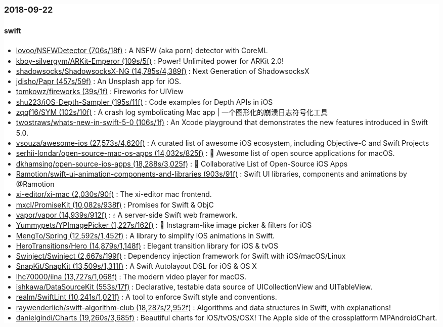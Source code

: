 ### 2018-09-22

#### swift
* [lovoo/NSFWDetector (706s/18f)](https://github.com/lovoo/NSFWDetector) : A NSFW (aka porn) detector with CoreML
* [kboy-silvergym/ARKit-Emperor (109s/5f)](https://github.com/kboy-silvergym/ARKit-Emperor) : Power! Unlimited power for ARKit 2.0!
* [shadowsocks/ShadowsocksX-NG (14,785s/4,389f)](https://github.com/shadowsocks/ShadowsocksX-NG) : Next Generation of ShadowsocksX
* [jdisho/Papr (457s/59f)](https://github.com/jdisho/Papr) : An Unsplash app for iOS.
* [tomkowz/fireworks (39s/1f)](https://github.com/tomkowz/fireworks) : Fireworks for UIView
* [shu223/iOS-Depth-Sampler (195s/11f)](https://github.com/shu223/iOS-Depth-Sampler) : Code examples for Depth APIs in iOS
* [zqqf16/SYM (102s/10f)](https://github.com/zqqf16/SYM) : A crash log symbolicating Mac app | 一个图形化的崩溃日志符号化工具
* [twostraws/whats-new-in-swift-5-0 (106s/1f)](https://github.com/twostraws/whats-new-in-swift-5-0) : An Xcode playground that demonstrates the new features introduced in Swift 5.0.
* [vsouza/awesome-ios (27,573s/4,620f)](https://github.com/vsouza/awesome-ios) : A curated list of awesome iOS ecosystem, including Objective-C and Swift Projects
* [serhii-londar/open-source-mac-os-apps (14,032s/825f)](https://github.com/serhii-londar/open-source-mac-os-apps) : 🚀 Awesome list of open source applications for macOS.
* [dkhamsing/open-source-ios-apps (18,288s/3,025f)](https://github.com/dkhamsing/open-source-ios-apps) : 📱 Collaborative List of Open-Source iOS Apps
* [Ramotion/swift-ui-animation-components-and-libraries (903s/91f)](https://github.com/Ramotion/swift-ui-animation-components-and-libraries) : Swift UI libraries, components and animations by @Ramotion
* [xi-editor/xi-mac (2,030s/90f)](https://github.com/xi-editor/xi-mac) : The xi-editor mac frontend.
* [mxcl/PromiseKit (10,082s/938f)](https://github.com/mxcl/PromiseKit) : Promises for Swift & ObjC
* [vapor/vapor (14,939s/912f)](https://github.com/vapor/vapor) : 💧 A server-side Swift web framework.
* [Yummypets/YPImagePicker (1,227s/162f)](https://github.com/Yummypets/YPImagePicker) : 📸 Instagram-like image picker & filters for iOS
* [MengTo/Spring (12,592s/1,452f)](https://github.com/MengTo/Spring) : A library to simplify iOS animations in Swift.
* [HeroTransitions/Hero (14,879s/1,148f)](https://github.com/HeroTransitions/Hero) : Elegant transition library for iOS & tvOS
* [Swinject/Swinject (2,667s/199f)](https://github.com/Swinject/Swinject) : Dependency injection framework for Swift with iOS/macOS/Linux
* [SnapKit/SnapKit (13,509s/1,311f)](https://github.com/SnapKit/SnapKit) : A Swift Autolayout DSL for iOS & OS X
* [lhc70000/iina (13,727s/1,068f)](https://github.com/lhc70000/iina) : The modern video player for macOS.
* [ishkawa/DataSourceKit (553s/17f)](https://github.com/ishkawa/DataSourceKit) : Declarative, testable data source of UICollectionView and UITableView.
* [realm/SwiftLint (10,241s/1,021f)](https://github.com/realm/SwiftLint) : A tool to enforce Swift style and conventions.
* [raywenderlich/swift-algorithm-club (18,287s/2,952f)](https://github.com/raywenderlich/swift-algorithm-club) : Algorithms and data structures in Swift, with explanations!
* [danielgindi/Charts (19,260s/3,685f)](https://github.com/danielgindi/Charts) : Beautiful charts for iOS/tvOS/OSX! The Apple side of the crossplatform MPAndroidChart.
